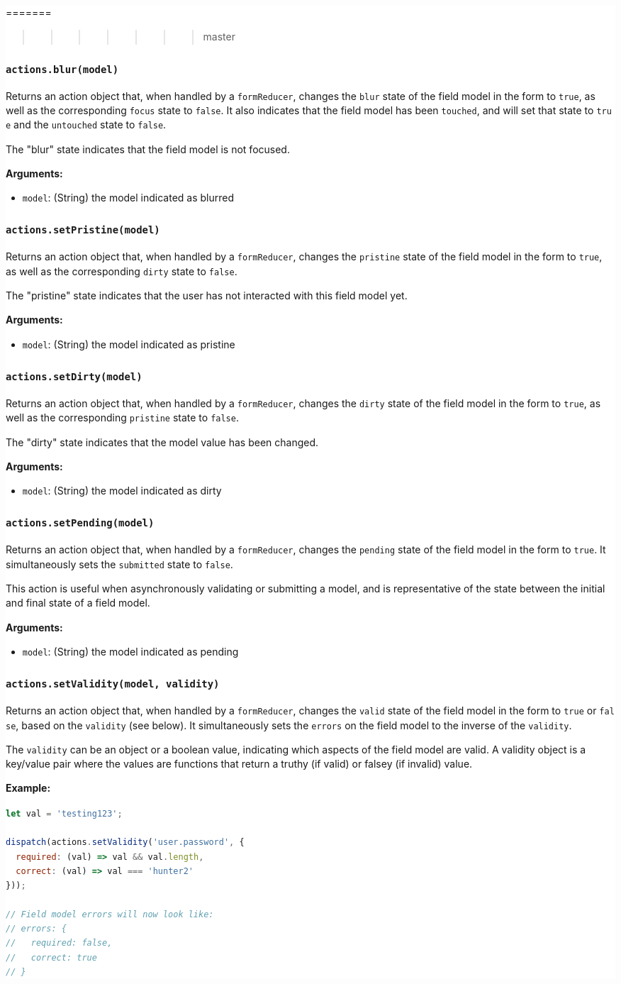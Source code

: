 =======
>>>>>>> master
### `actions.blur(model)`
Returns an action object that, when handled by a `formReducer`, changes the `blur` state of the field model in the form to `true`, as well as the corresponding `focus` state to `false`. It also indicates that the field model has been `touched`, and will set that state to `true` and the `untouched` state to `false`.

The "blur" state indicates that the field model is not focused.

**Arguments:**
- `model`: (String) the model indicated as blurred

### `actions.setPristine(model)`
Returns an action object that, when handled by a `formReducer`, changes the `pristine` state of the field model in the form to `true`, as well as the corresponding `dirty` state to `false`.

The "pristine" state indicates that the user has not interacted with this field model yet.

**Arguments:**
- `model`: (String) the model indicated as pristine

### `actions.setDirty(model)`
Returns an action object that, when handled by a `formReducer`, changes the `dirty` state of the field model in the form to `true`, as well as the corresponding `pristine` state to `false`.

The "dirty" state indicates that the model value has been changed.

**Arguments:**
- `model`: (String) the model indicated as dirty

### `actions.setPending(model)`
Returns an action object that, when handled by a `formReducer`, changes the `pending` state of the field model in the form to `true`. It simultaneously sets the `submitted` state to `false`.

This action is useful when asynchronously validating or submitting a model, and is representative of the state between the initial and final state of a field model.

**Arguments:**
- `model`: (String) the model indicated as pending

### `actions.setValidity(model, validity)`
Returns an action object that, when handled by a `formReducer`, changes the `valid` state of the field model in the form to `true` or `false`, based on the `validity` (see below). It simultaneously sets the `errors` on the field model to the inverse of the `validity`.

The `validity` can be an object or a boolean value, indicating which aspects of the field model are valid. A validity object is a key/value pair where the values are functions that return a truthy (if valid) or falsey (if invalid) value.

**Example:**
```js
let val = 'testing123';

dispatch(actions.setValidity('user.password', {
  required: (val) => val && val.length,
  correct: (val) => val === 'hunter2'
}));

// Field model errors will now look like:
// errors: {
//   required: false,
//   correct: true
// }
```
